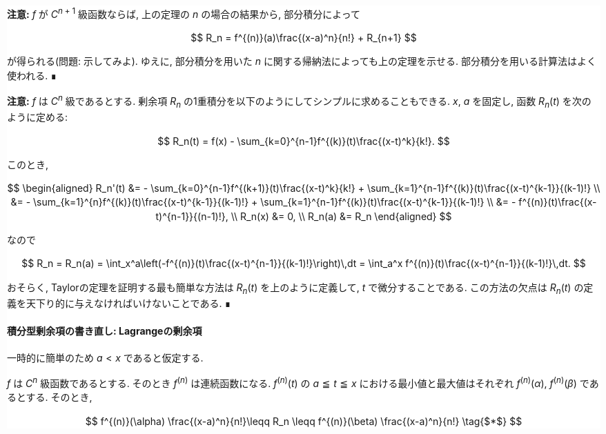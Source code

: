 **注意:** $f$ が $C^{n+1}$ 級函数ならば, 上の定理の $n$ の場合の結果から, 部分積分によって

$$
R_n = f^{(n)}(a)\frac{(x-a)^n}{n!} + R_{n+1}
$$

が得られる(問題: 示してみよ). ゆえに, 部分積分を用いた $n$ に関する帰納法によっても上の定理を示せる. 部分積分を用いる計算法はよく使われる. $\QED$


**注意:** $f$ は $C^n$ 級であるとする. 剰余項 $R_n$ の1重積分を以下のようにしてシンプルに求めることもできる. $x$, $a$ を固定し, 函数 $R_n(t)$ を次のように定める:

$$
R_n(t) = f(x) - \sum_{k=0}^{n-1}f^{(k)}(t)\frac{(x-t)^k}{k!}.
$$

このとき, 

$$
\begin{aligned}
R_n'(t) &= -
\sum_{k=0}^{n-1}f^{(k+1)}(t)\frac{(x-t)^k}{k!} +
\sum_{k=1}^{n-1}f^{(k)}(t)\frac{(x-t)^{k-1}}{(k-1)!}
\\ &= -
\sum_{k=1}^{n}f^{(k)}(t)\frac{(x-t)^{k-1}}{(k-1)!} +
\sum_{k=1}^{n-1}f^{(k)}(t)\frac{(x-t)^{k-1}}{(k-1)!}
\\ &= -
f^{(n)}(t)\frac{(x-t)^{n-1}}{(n-1)!},
\\
R_n(x) &= 0, 
\\
R_n(a) &= R_n
\end{aligned}
$$

なので

$$
R_n = R_n(a) =
\int_x^a\left(-f^{(n)}(t)\frac{(x-t)^{n-1}}{(k-1)!}\right)\,dt =
\int_a^x f^{(n)}(t)\frac{(x-t)^{n-1}}{(k-1)!}\,dt.
$$

おそらく, Taylorの定理を証明する最も簡単な方法は $R_n(t)$ を上のように定義して, $t$ で微分することである. この方法の欠点は $R_n(t)$ の定義を天下り的に与えなければいけないことである.  $\QED$


#### 積分型剰余項の書き直し: Lagrangeの剰余項

一時的に簡単のため $a<x$ であると仮定する.

$f$ は $C^n$ 級函数であるとする. そのとき $f^{(n)}$ は連続函数になる. $f^{(n)}(t)$ の $a\leqq t\leqq x$ における最小値と最大値はそれぞれ $f^{(n)}(\alpha)$, $f^{(n)}(\beta)$ であるとする. そのとき,

$$
f^{(n)}(\alpha) \frac{(x-a)^n}{n!}\leqq  R_n \leqq f^{(n)}(\beta) \frac{(x-a)^n}{n!}
\tag{$*$}
$$
